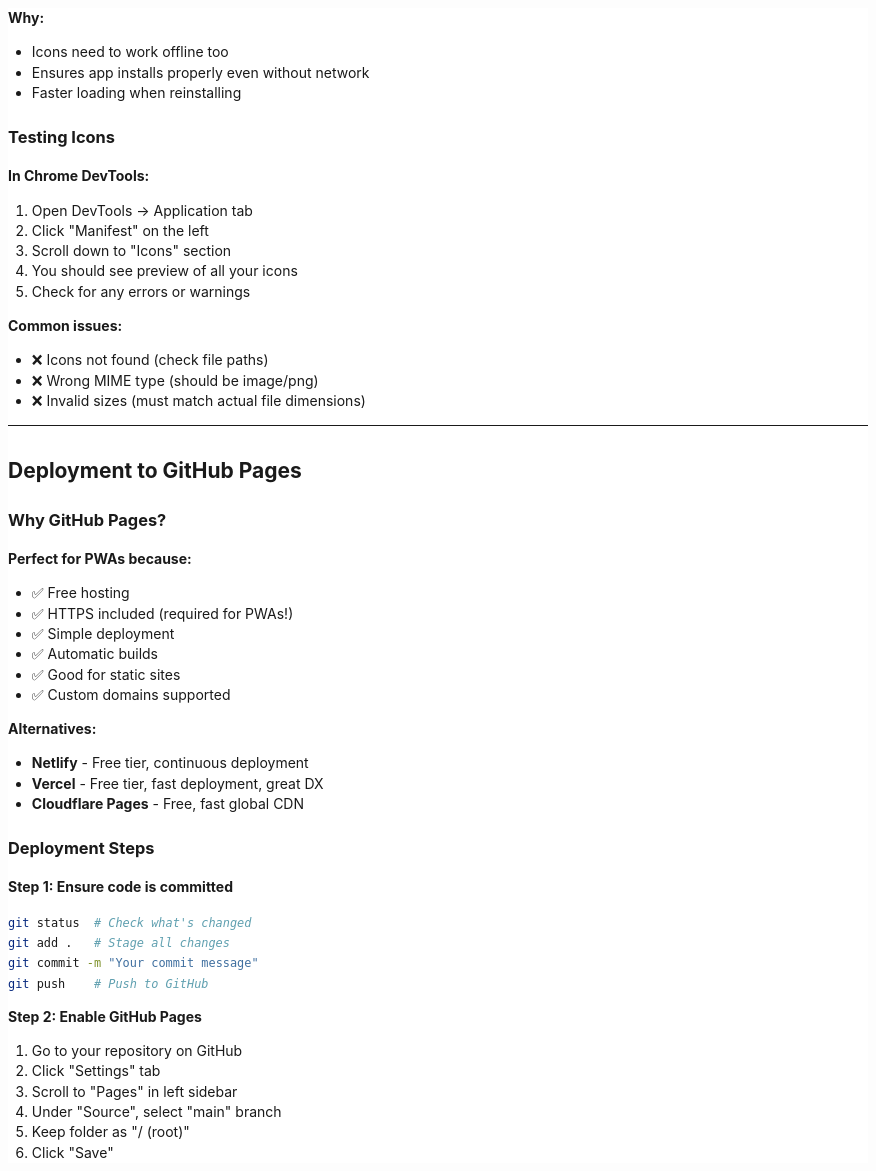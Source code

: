 **Why:**
- Icons need to work offline too
- Ensures app installs properly even without network
- Faster loading when reinstalling

### Testing Icons

**In Chrome DevTools:**

1. Open DevTools → Application tab
2. Click "Manifest" on the left
3. Scroll down to "Icons" section
4. You should see preview of all your icons
5. Check for any errors or warnings

**Common issues:**
- ❌ Icons not found (check file paths)
- ❌ Wrong MIME type (should be image/png)
- ❌ Invalid sizes (must match actual file dimensions)

---

## Deployment to GitHub Pages

### Why GitHub Pages?

**Perfect for PWAs because:**
- ✅ Free hosting
- ✅ HTTPS included (required for PWAs!)
- ✅ Simple deployment
- ✅ Automatic builds
- ✅ Good for static sites
- ✅ Custom domains supported

**Alternatives:**
- **Netlify** - Free tier, continuous deployment
- **Vercel** - Free tier, fast deployment, great DX
- **Cloudflare Pages** - Free, fast global CDN

### Deployment Steps

**Step 1: Ensure code is committed**

```bash
git status  # Check what's changed
git add .   # Stage all changes
git commit -m "Your commit message"
git push    # Push to GitHub
```

**Step 2: Enable GitHub Pages**

1. Go to your repository on GitHub
2. Click "Settings" tab
3. Scroll to "Pages" in left sidebar
4. Under "Source", select "main" branch
5. Keep folder as "/ (root)"
6. Click "Save"
